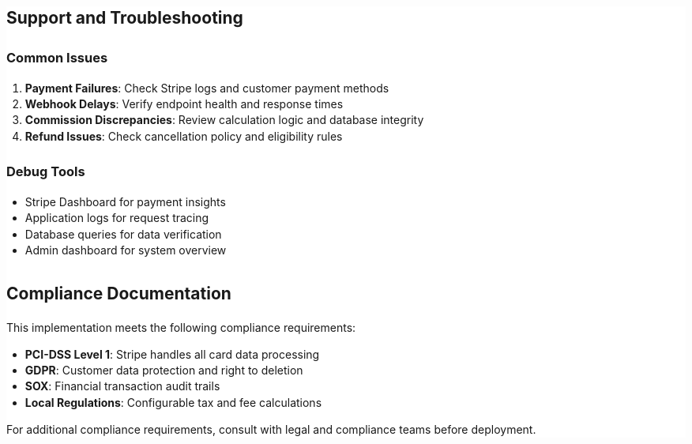 ## Support and Troubleshooting

### Common Issues

1. **Payment Failures**: Check Stripe logs and customer payment methods
2. **Webhook Delays**: Verify endpoint health and response times
3. **Commission Discrepancies**: Review calculation logic and database integrity
4. **Refund Issues**: Check cancellation policy and eligibility rules

### Debug Tools

- Stripe Dashboard for payment insights
- Application logs for request tracing
- Database queries for data verification
- Admin dashboard for system overview

## Compliance Documentation

This implementation meets the following compliance requirements:

- **PCI-DSS Level 1**: Stripe handles all card data processing
- **GDPR**: Customer data protection and right to deletion
- **SOX**: Financial transaction audit trails
- **Local Regulations**: Configurable tax and fee calculations

For additional compliance requirements, consult with legal and compliance teams before deployment.
